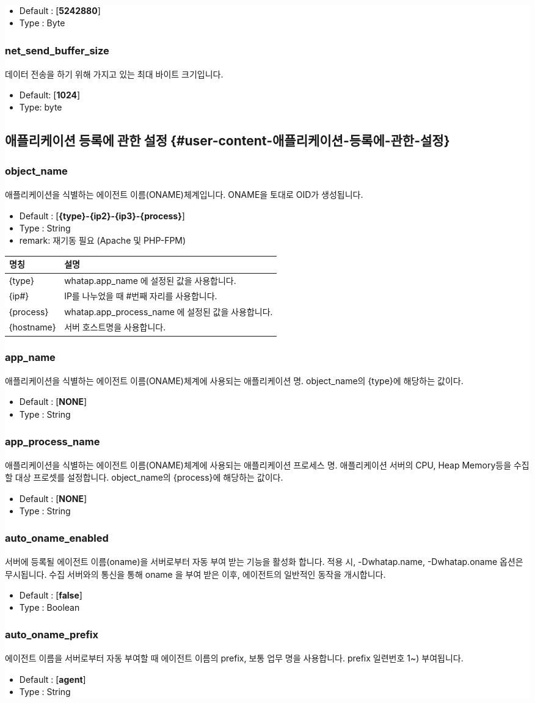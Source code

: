 * Default : \[**5242880**\]
* Type : Byte

### net_send_buffer_size
데이터 전송을 하기 위해 가지고 있는 최대 바이트 크기입니다.

* Default: \[**1024**\]
* Type: byte

## 애플리케이션 등록에 관한 설정 {#user-content-애플리케이션-등록에-관한-설정}

### object_name
애플리케이션을 식별하는 에이전트 이름\(ONAME\)체계입니다. ONAME을 토대로 OID가 생성됩니다.

* Default : \[**{type}-{ip2}-{ip3}-{process}**\]
* Type : String
* remark: 재기동 필요 \(Apache 및 PHP-FPM\)

| 명칭 | 설명 |
| :--- | :--- |
| {type} | whatap.app_name 에 설정된 값을 사용합니다. |
| {ip\#} | IP를 나누었을 때 \#번째 자리를 사용합니다. |
| {process} | whatap.app_process_name 에 설정된 값을 사용합니다. |
| {hostname} | 서버 호스트명을 사용합니다. |

### app_name
애플리케이션을 식별하는 에이전트 이름\(ONAME\)체계에 사용되는 애플리케이션 명. object_name의 {type}에 해당하는 값이다.

* Default : \[**NONE**\]
* Type : String

### app_process_name
애플리케이션을 식별하는 에이전트 이름\(ONAME\)체계에 사용되는 애플리케이션 프로세스 명. 애플리케이션 서버의 CPU, Heap Memory등을 수집할 대상 프로셋를 설정합니다. object_name의 {process}에 해당하는 값이다.

* Default : \[**NONE**\]
* Type : String

### auto_oname_enabled
서버에 등록될 에이전트 이름\(oname\)을 서버로부터 자동 부여 받는 기능을 활성화 합니다. 적용 시, -Dwhatap.name, -Dwhatap.oname 옵션은 무시됩니다. 수집 서버와의 통신을 통해 oname 을 부여 받은 이후, 에이전트의 일반적인 동작을 개시합니다.

* Default : \[**false**\]
* Type : Boolean

### auto_oname_prefix
에이전트 이름을 서버로부터 자동 부여할 때 에이전트 이름의 prefix, 보통 업무 명을 사용합니다. prefix 일련번호 1~\) 부여됩니다.

* Default : \[**agent**\]
* Type : String
